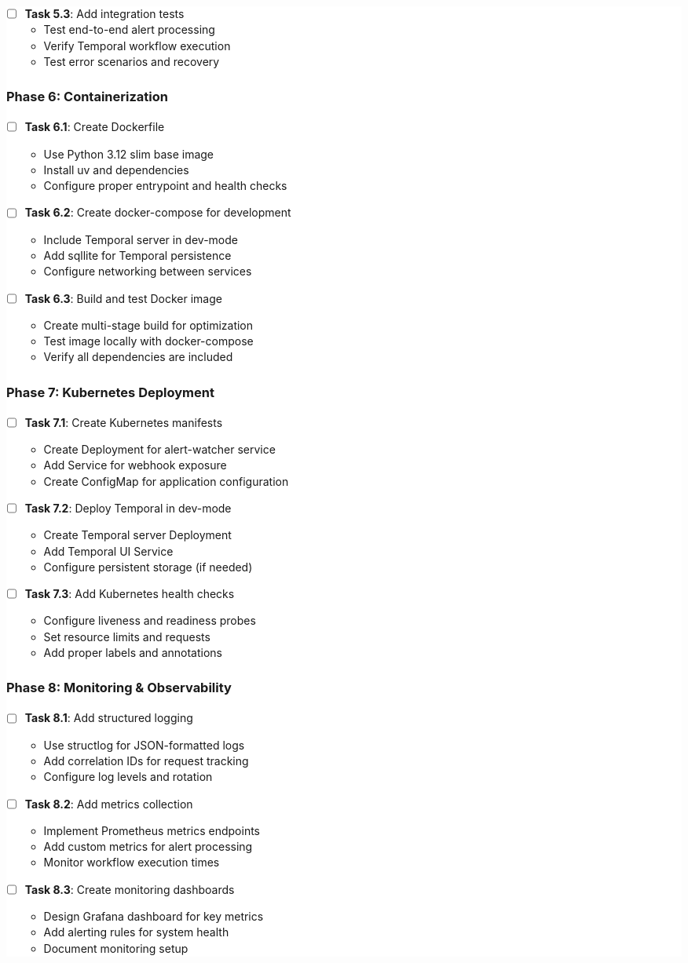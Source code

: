 - [ ] **Task 5.3**: Add integration tests
  - Test end-to-end alert processing
  - Verify Temporal workflow execution
  - Test error scenarios and recovery

### Phase 6: Containerization

- [ ] **Task 6.1**: Create Dockerfile
  - Use Python 3.12 slim base image
  - Install uv and dependencies
  - Configure proper entrypoint and health checks

- [ ] **Task 6.2**: Create docker-compose for development
  - Include Temporal server in dev-mode
  - Add sqllite for Temporal persistence
  - Configure networking between services

- [ ] **Task 6.3**: Build and test Docker image
  - Create multi-stage build for optimization
  - Test image locally with docker-compose
  - Verify all dependencies are included

### Phase 7: Kubernetes Deployment

- [ ] **Task 7.1**: Create Kubernetes manifests
  - Create Deployment for alert-watcher service
  - Add Service for webhook exposure
  - Create ConfigMap for application configuration

- [ ] **Task 7.2**: Deploy Temporal in dev-mode
  - Create Temporal server Deployment
  - Add Temporal UI Service
  - Configure persistent storage (if needed)

- [ ] **Task 7.3**: Add Kubernetes health checks
  - Configure liveness and readiness probes
  - Set resource limits and requests
  - Add proper labels and annotations

### Phase 8: Monitoring & Observability

- [ ] **Task 8.1**: Add structured logging
  - Use structlog for JSON-formatted logs
  - Add correlation IDs for request tracking
  - Configure log levels and rotation

- [ ] **Task 8.2**: Add metrics collection
  - Implement Prometheus metrics endpoints
  - Add custom metrics for alert processing
  - Monitor workflow execution times

- [ ] **Task 8.3**: Create monitoring dashboards
  - Design Grafana dashboard for key metrics
  - Add alerting rules for system health
  - Document monitoring setup
